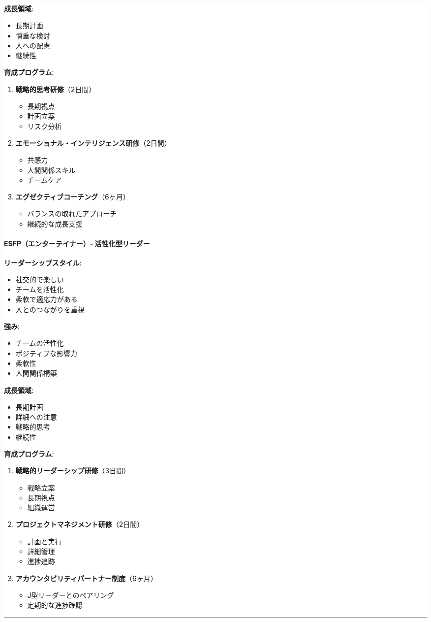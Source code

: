 **成長領域**:
- 長期計画
- 慎重な検討
- 人への配慮
- 継続性

**育成プログラム**:
1. **戦略的思考研修**（2日間）
   - 長期視点
   - 計画立案
   - リスク分析

2. **エモーショナル・インテリジェンス研修**（2日間）
   - 共感力
   - 人間関係スキル
   - チームケア

3. **エグゼクティブコーチング**（6ヶ月）
   - バランスの取れたアプローチ
   - 継続的な成長支援

#### ESFP（エンターテイナー）- 活性化型リーダー

**リーダーシップスタイル**:
- 社交的で楽しい
- チームを活性化
- 柔軟で適応力がある
- 人とのつながりを重視

**強み**:
- チームの活性化
- ポジティブな影響力
- 柔軟性
- 人間関係構築

**成長領域**:
- 長期計画
- 詳細への注意
- 戦略的思考
- 継続性

**育成プログラム**:
1. **戦略的リーダーシップ研修**（3日間）
   - 戦略立案
   - 長期視点
   - 組織運営

2. **プロジェクトマネジメント研修**（2日間）
   - 計画と実行
   - 詳細管理
   - 進捗追跡

3. **アカウンタビリティパートナー制度**（6ヶ月）
   - J型リーダーとのペアリング
   - 定期的な進捗確認

---